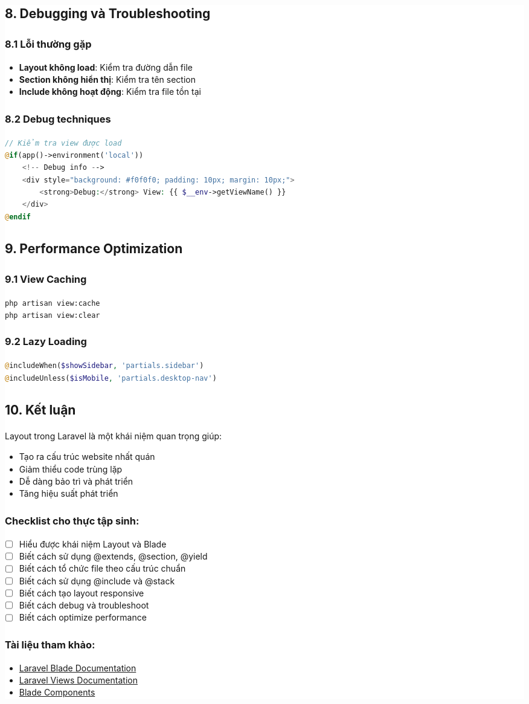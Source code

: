 ## 8. Debugging và Troubleshooting

### 8.1 Lỗi thường gặp
- **Layout không load**: Kiểm tra đường dẫn file
- **Section không hiển thị**: Kiểm tra tên section
- **Include không hoạt động**: Kiểm tra file tồn tại

### 8.2 Debug techniques
```php
// Kiểm tra view được load
@if(app()->environment('local'))
    <!-- Debug info -->
    <div style="background: #f0f0f0; padding: 10px; margin: 10px;">
        <strong>Debug:</strong> View: {{ $__env->getViewName() }}
    </div>
@endif
```

## 9. Performance Optimization

### 9.1 View Caching
```bash
php artisan view:cache
php artisan view:clear
```

### 9.2 Lazy Loading
```php
@includeWhen($showSidebar, 'partials.sidebar')
@includeUnless($isMobile, 'partials.desktop-nav')
```

## 10. Kết luận

Layout trong Laravel là một khái niệm quan trọng giúp:
- Tạo ra cấu trúc website nhất quán
- Giảm thiểu code trùng lặp
- Dễ dàng bảo trì và phát triển
- Tăng hiệu suất phát triển

### Checklist cho thực tập sinh:
- [ ] Hiểu được khái niệm Layout và Blade
- [ ] Biết cách sử dụng @extends, @section, @yield
- [ ] Biết cách tổ chức file theo cấu trúc chuẩn
- [ ] Biết cách sử dụng @include và @stack
- [ ] Biết cách tạo layout responsive
- [ ] Biết cách debug và troubleshoot
- [ ] Biết cách optimize performance

### Tài liệu tham khảo:
- [Laravel Blade Documentation](https://laravel.com/docs/blade)
- [Laravel Views Documentation](https://laravel.com/docs/views)
- [Blade Components](https://laravel.com/docs/blade#components) 